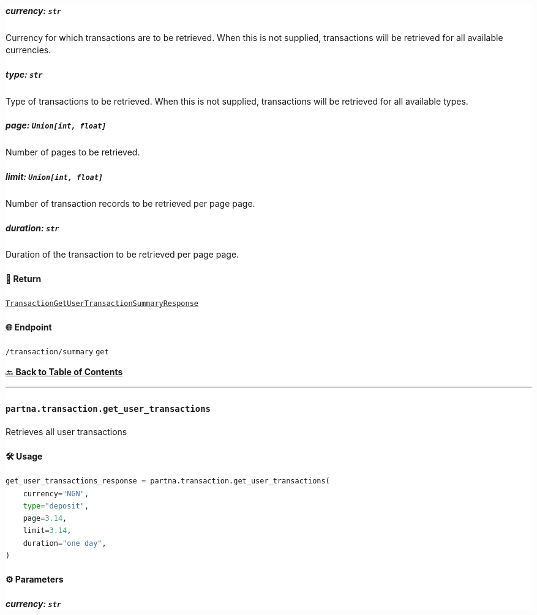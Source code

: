 ##### currency: `str`<a id="currency-str"></a>

Currency for which transactions are to be retrieved. When this is not supplied, transactions will be retrieved for all available currencies.

##### type: `str`<a id="type-str"></a>

Type of transactions to be retrieved. When this is not supplied, transactions will be retrieved for all available types.

##### page: `Union[int, float]`<a id="page-unionint-float"></a>

Number of pages to be retrieved.

##### limit: `Union[int, float]`<a id="limit-unionint-float"></a>

Number of transaction records to be retrieved per page page.

##### duration: `str`<a id="duration-str"></a>

Duration of the transaction to be retrieved per page page.

#### 🔄 Return<a id="🔄-return"></a>

[`TransactionGetUserTransactionSummaryResponse`](./partna_python_sdk/pydantic/transaction_get_user_transaction_summary_response.py)

#### 🌐 Endpoint<a id="🌐-endpoint"></a>

`/transaction/summary` `get`

[🔙 **Back to Table of Contents**](#table-of-contents)

---

### `partna.transaction.get_user_transactions`<a id="partnatransactionget_user_transactions"></a>

Retrieves all user transactions

#### 🛠️ Usage<a id="🛠️-usage"></a>

```python
get_user_transactions_response = partna.transaction.get_user_transactions(
    currency="NGN",
    type="deposit",
    page=3.14,
    limit=3.14,
    duration="one day",
)
```

#### ⚙️ Parameters<a id="⚙️-parameters"></a>

##### currency: `str`<a id="currency-str"></a>
